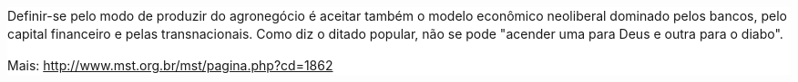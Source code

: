 Definir-se pelo modo de produzir do agronegócio é aceitar também o modelo econômico neoliberal dominado pelos bancos, pelo capital financeiro e pelas transnacionais. Como diz o ditado popular, não se pode "acender uma para Deus e outra para o diabo".  
  
Mais: http://www.mst.org.br/mst/pagina.php?cd=1862  
  


